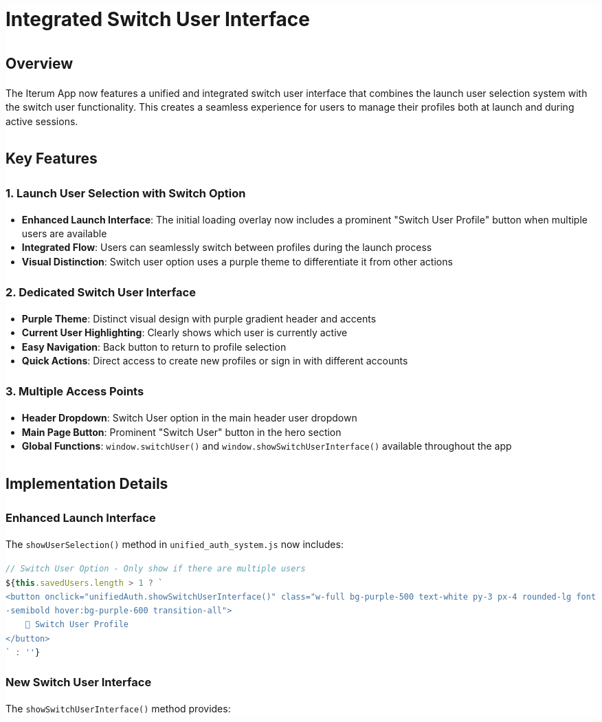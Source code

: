 # Integrated Switch User Interface

## Overview

The Iterum App now features a unified and integrated switch user interface that combines the launch user selection system with the switch user functionality. This creates a seamless experience for users to manage their profiles both at launch and during active sessions.

## Key Features

### 1. **Launch User Selection with Switch Option**
- **Enhanced Launch Interface**: The initial loading overlay now includes a prominent "Switch User Profile" button when multiple users are available
- **Integrated Flow**: Users can seamlessly switch between profiles during the launch process
- **Visual Distinction**: Switch user option uses a purple theme to differentiate it from other actions

### 2. **Dedicated Switch User Interface**
- **Purple Theme**: Distinct visual design with purple gradient header and accents
- **Current User Highlighting**: Clearly shows which user is currently active
- **Easy Navigation**: Back button to return to profile selection
- **Quick Actions**: Direct access to create new profiles or sign in with different accounts

### 3. **Multiple Access Points**
- **Header Dropdown**: Switch User option in the main header user dropdown
- **Main Page Button**: Prominent "Switch User" button in the hero section
- **Global Functions**: `window.switchUser()` and `window.showSwitchUserInterface()` available throughout the app

## Implementation Details

### Enhanced Launch Interface

The `showUserSelection()` method in `unified_auth_system.js` now includes:

```javascript
// Switch User Option - Only show if there are multiple users
${this.savedUsers.length > 1 ? `
<button onclick="unifiedAuth.showSwitchUserInterface()" class="w-full bg-purple-500 text-white py-3 px-4 rounded-lg font-semibold hover:bg-purple-600 transition-all">
    🔄 Switch User Profile
</button>
` : ''}
```

### New Switch User Interface

The `showSwitchUserInterface()` method provides:
